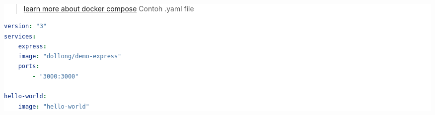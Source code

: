>   [learn more about docker compose](https://docs.docker.com/compose/gettingstarted/)
Contoh .yaml file
```yaml
version: "3"
services:
	express:
	image: "dollong/demo-express"
	ports:
		- "3000:3000"

hello-world:
	image: "hello-world"
```
